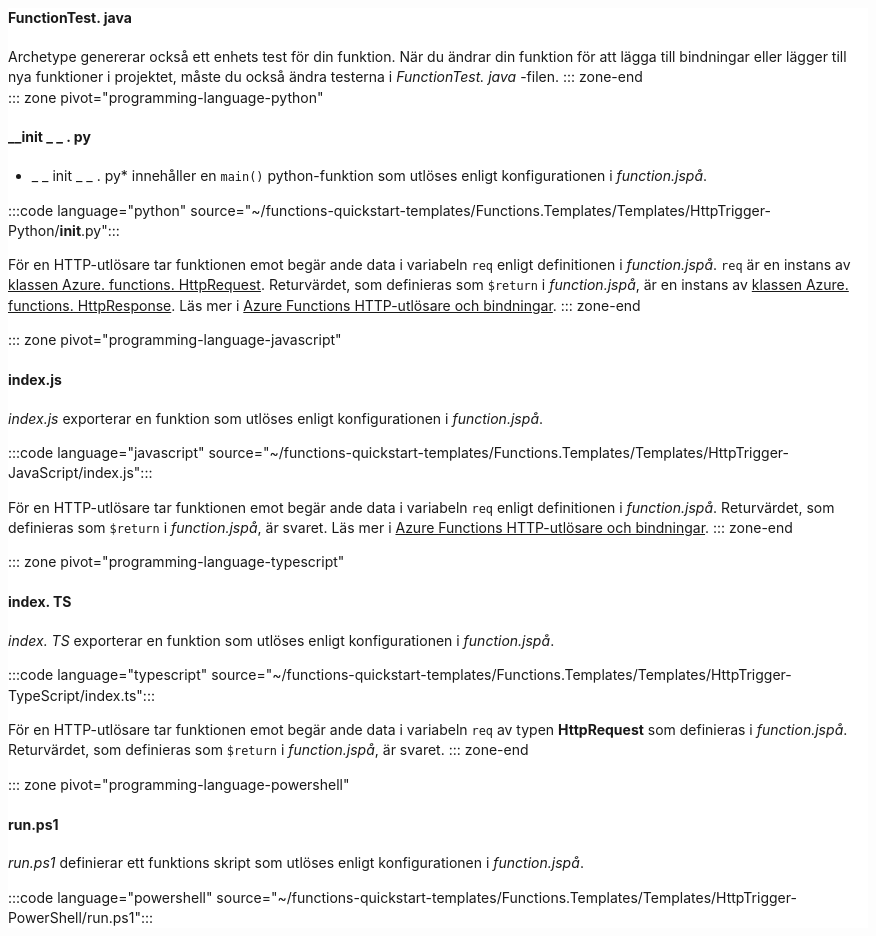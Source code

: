 #### <a name="functiontestjava"></a>FunctionTest. java

Archetype genererar också ett enhets test för din funktion. När du ändrar din funktion för att lägga till bindningar eller lägger till nya funktioner i projektet, måste du också ändra testerna i *FunctionTest. java* -filen.
::: zone-end  
::: zone pivot="programming-language-python"
#### <a name="__init__py"></a>\_\_init \_ \_ . py

* \_ \_ init \_ \_ . py* innehåller en `main()` python-funktion som utlöses enligt konfigurationen i *function.jspå*.

:::code language="python" source="~/functions-quickstart-templates/Functions.Templates/Templates/HttpTrigger-Python/__init__.py":::

För en HTTP-utlösare tar funktionen emot begär ande data i variabeln `req` enligt definitionen i *function.jspå*. `req` är en instans av [klassen Azure. functions. HttpRequest](/python/api/azure-functions/azure.functions.httprequest). Returvärdet, som definieras som `$return` i *function.jspå*, är en instans av [klassen Azure. functions. HttpResponse](/python/api/azure-functions/azure.functions.httpresponse). Läs mer i [Azure Functions HTTP-utlösare och bindningar](./functions-bindings-http-webhook.md?tabs=python).
::: zone-end

::: zone pivot="programming-language-javascript"
#### <a name="indexjs"></a>index.js

*index.js* exporterar en funktion som utlöses enligt konfigurationen i *function.jspå*.

:::code language="javascript" source="~/functions-quickstart-templates/Functions.Templates/Templates/HttpTrigger-JavaScript/index.js":::

För en HTTP-utlösare tar funktionen emot begär ande data i variabeln `req` enligt definitionen i *function.jspå*. Returvärdet, som definieras som `$return` i *function.jspå*, är svaret. Läs mer i [Azure Functions HTTP-utlösare och bindningar](./functions-bindings-http-webhook.md?tabs=javascript).
::: zone-end

::: zone pivot="programming-language-typescript"
#### <a name="indexts"></a>index. TS

*index. TS* exporterar en funktion som utlöses enligt konfigurationen i *function.jspå*.

:::code language="typescript" source="~/functions-quickstart-templates/Functions.Templates/Templates/HttpTrigger-TypeScript/index.ts":::

För en HTTP-utlösare tar funktionen emot begär ande data i variabeln `req` av typen **HttpRequest** som definieras i *function.jspå*. Returvärdet, som definieras som `$return` i *function.jspå*, är svaret. 
::: zone-end

::: zone pivot="programming-language-powershell"
#### <a name="runps1"></a>run.ps1

*run.ps1* definierar ett funktions skript som utlöses enligt konfigurationen i *function.jspå*.

:::code language="powershell" source="~/functions-quickstart-templates/Functions.Templates/Templates/HttpTrigger-PowerShell/run.ps1":::
